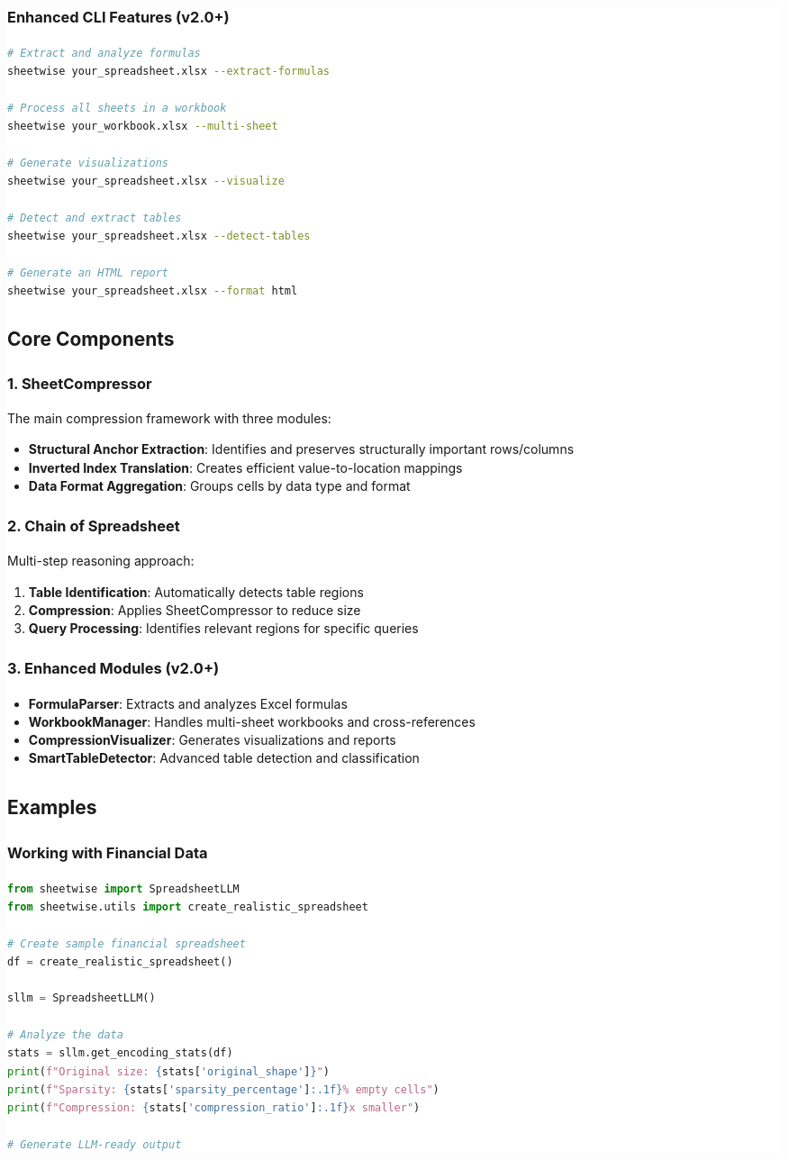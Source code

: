 ### Enhanced CLI Features (v2.0+)

```bash
# Extract and analyze formulas
sheetwise your_spreadsheet.xlsx --extract-formulas

# Process all sheets in a workbook
sheetwise your_workbook.xlsx --multi-sheet

# Generate visualizations
sheetwise your_spreadsheet.xlsx --visualize

# Detect and extract tables
sheetwise your_spreadsheet.xlsx --detect-tables

# Generate an HTML report
sheetwise your_spreadsheet.xlsx --format html
```

## Core Components

### 1. SheetCompressor

The main compression framework with three modules:

- **Structural Anchor Extraction**: Identifies and preserves structurally important rows/columns
- **Inverted Index Translation**: Creates efficient value-to-location mappings
- **Data Format Aggregation**: Groups cells by data type and format

### 2. Chain of Spreadsheet

Multi-step reasoning approach:

1. **Table Identification**: Automatically detects table regions
2. **Compression**: Applies SheetCompressor to reduce size
3. **Query Processing**: Identifies relevant regions for specific queries

### 3. Enhanced Modules (v2.0+)

- **FormulaParser**: Extracts and analyzes Excel formulas
- **WorkbookManager**: Handles multi-sheet workbooks and cross-references
- **CompressionVisualizer**: Generates visualizations and reports
- **SmartTableDetector**: Advanced table detection and classification

## Examples

### Working with Financial Data

```python
from sheetwise import SpreadsheetLLM
from sheetwise.utils import create_realistic_spreadsheet

# Create sample financial spreadsheet
df = create_realistic_spreadsheet()

sllm = SpreadsheetLLM()

# Analyze the data
stats = sllm.get_encoding_stats(df)
print(f"Original size: {stats['original_shape']}")
print(f"Sparsity: {stats['sparsity_percentage']:.1f}% empty cells")
print(f"Compression: {stats['compression_ratio']:.1f}x smaller")

# Generate LLM-ready output
```